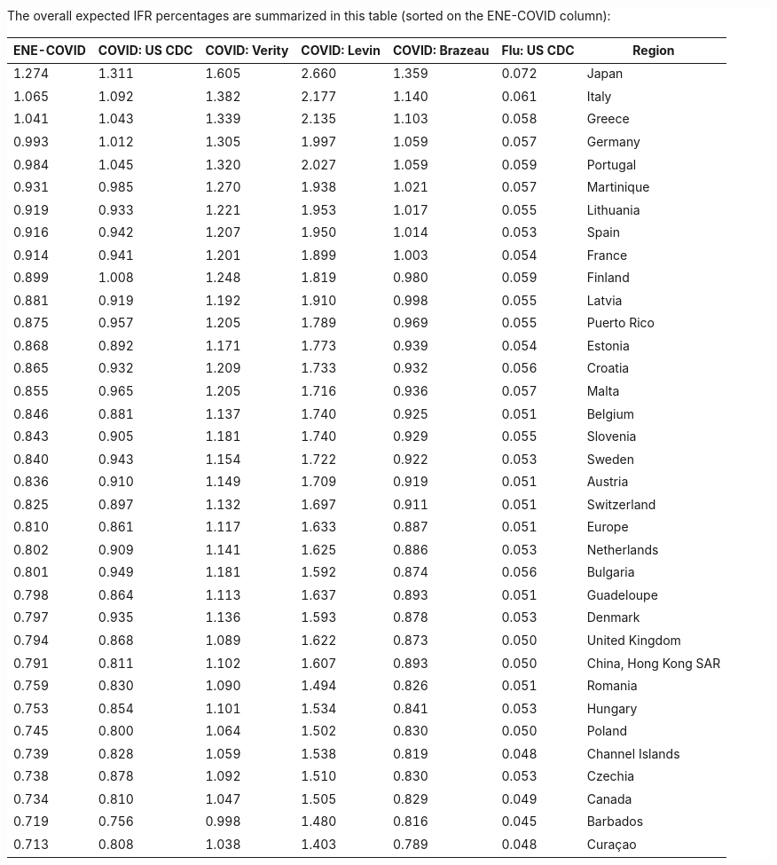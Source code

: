 The overall expected IFR percentages are summarized in this table (sorted on the
ENE-COVID column):

|     ENE-COVID | COVID: US CDC | COVID: Verity |  COVID: Levin | COVID: Brazeau |   Flu: US CDC | Region |
| ------------- | ------------- | ------------- | ------------- | ------------- | ------------- | ------ |
|         1.274 |         1.311 |         1.605 |         2.660 |         1.359 |         0.072 | Japan |
|         1.065 |         1.092 |         1.382 |         2.177 |         1.140 |         0.061 | Italy |
|         1.041 |         1.043 |         1.339 |         2.135 |         1.103 |         0.058 | Greece |
|         0.993 |         1.012 |         1.305 |         1.997 |         1.059 |         0.057 | Germany |
|         0.984 |         1.045 |         1.320 |         2.027 |         1.059 |         0.059 | Portugal |
|         0.931 |         0.985 |         1.270 |         1.938 |         1.021 |         0.057 | Martinique |
|         0.919 |         0.933 |         1.221 |         1.953 |         1.017 |         0.055 | Lithuania |
|         0.916 |         0.942 |         1.207 |         1.950 |         1.014 |         0.053 | Spain |
|         0.914 |         0.941 |         1.201 |         1.899 |         1.003 |         0.054 | France |
|         0.899 |         1.008 |         1.248 |         1.819 |         0.980 |         0.059 | Finland |
|         0.881 |         0.919 |         1.192 |         1.910 |         0.998 |         0.055 | Latvia |
|         0.875 |         0.957 |         1.205 |         1.789 |         0.969 |         0.055 | Puerto Rico |
|         0.868 |         0.892 |         1.171 |         1.773 |         0.939 |         0.054 | Estonia |
|         0.865 |         0.932 |         1.209 |         1.733 |         0.932 |         0.056 | Croatia |
|         0.855 |         0.965 |         1.205 |         1.716 |         0.936 |         0.057 | Malta |
|         0.846 |         0.881 |         1.137 |         1.740 |         0.925 |         0.051 | Belgium |
|         0.843 |         0.905 |         1.181 |         1.740 |         0.929 |         0.055 | Slovenia |
|         0.840 |         0.943 |         1.154 |         1.722 |         0.922 |         0.053 | Sweden |
|         0.836 |         0.910 |         1.149 |         1.709 |         0.919 |         0.051 | Austria |
|         0.825 |         0.897 |         1.132 |         1.697 |         0.911 |         0.051 | Switzerland |
|         0.810 |         0.861 |         1.117 |         1.633 |         0.887 |         0.051 | Europe |
|         0.802 |         0.909 |         1.141 |         1.625 |         0.886 |         0.053 | Netherlands |
|         0.801 |         0.949 |         1.181 |         1.592 |         0.874 |         0.056 | Bulgaria |
|         0.798 |         0.864 |         1.113 |         1.637 |         0.893 |         0.051 | Guadeloupe |
|         0.797 |         0.935 |         1.136 |         1.593 |         0.878 |         0.053 | Denmark |
|         0.794 |         0.868 |         1.089 |         1.622 |         0.873 |         0.050 | United Kingdom |
|         0.791 |         0.811 |         1.102 |         1.607 |         0.893 |         0.050 | China, Hong Kong SAR |
|         0.759 |         0.830 |         1.090 |         1.494 |         0.826 |         0.051 | Romania |
|         0.753 |         0.854 |         1.101 |         1.534 |         0.841 |         0.053 | Hungary |
|         0.745 |         0.800 |         1.064 |         1.502 |         0.830 |         0.050 | Poland |
|         0.739 |         0.828 |         1.059 |         1.538 |         0.819 |         0.048 | Channel Islands |
|         0.738 |         0.878 |         1.092 |         1.510 |         0.830 |         0.053 | Czechia |
|         0.734 |         0.810 |         1.047 |         1.505 |         0.829 |         0.049 | Canada |
|         0.719 |         0.756 |         0.998 |         1.480 |         0.816 |         0.045 | Barbados |
|         0.713 |         0.808 |         1.038 |         1.403 |         0.789 |         0.048 | Curaçao |